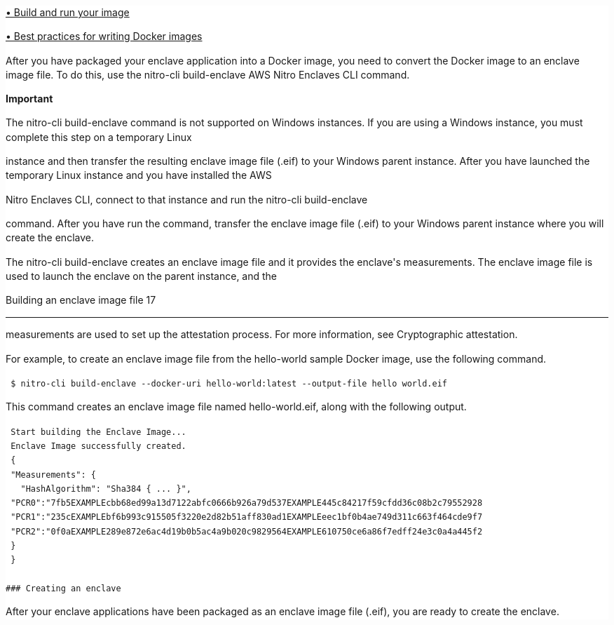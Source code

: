 [• Build and run your image](https://docs.docker.com/get-started/part2/)

[• Best practices for writing Docker images](https://docs.docker.com/develop/develop-images/dockerfile_best-practices/)

After you have packaged your enclave application into a Docker image, you need to convert
the Docker image to an enclave image file. To do this, use the nitro-cli build-enclave AWS Nitro
Enclaves CLI command.

**Important**

The nitro-cli build-enclave command is not supported on Windows instances.
If you are using a Windows instance, you must complete this step on a temporary Linux

instance and then transfer the resulting enclave image file (.eif) to your Windows parent
instance.
After you have launched the temporary Linux instance and you have installed the AWS

Nitro Enclaves CLI, connect to that instance and run the nitro-cli build-enclave

command. After you have run the command, transfer the enclave image file (.eif) to your
Windows parent instance where you will create the enclave.

The nitro-cli build-enclave creates an enclave image file and it provides the enclave's
measurements. The enclave image file is used to launch the enclave on the parent instance, and the

Building an enclave image file 17


-----

measurements are used to set up the attestation process. For more information, see Cryptographic
attestation.

For example, to create an enclave image file from the hello-world sample Docker image, use the
following command.
```
 $ nitro-cli build-enclave --docker-uri hello-world:latest --output-file hello world.eif

```
This command creates an enclave image file named hello-world.eif, along with the following
output.
```
 Start building the Enclave Image...
 Enclave Image successfully created.
 {
 "Measurements": {
   "HashAlgorithm": "Sha384 { ... }",
 "PCR0":"7fb5EXAMPLEcbb68ed99a13d7122abfc0666b926a79d537EXAMPLE445c84217f59cfdd36c08b2c79552928
 "PCR1":"235cEXAMPLEbf6b993c915505f3220e2d82b51aff830ad1EXAMPLEeec1bf0b4ae749d311c663f464cde9f7
 "PCR2":"0f0aEXAMPLE289e872e6ac4d19b0b5ac4a9b020c9829564EXAMPLE610750ce6a86f7edff24e3c0a4a445f2
 }
 }

### Creating an enclave

```
After your enclave applications have been packaged as an enclave image file (.eif), you are ready
to create the enclave.
